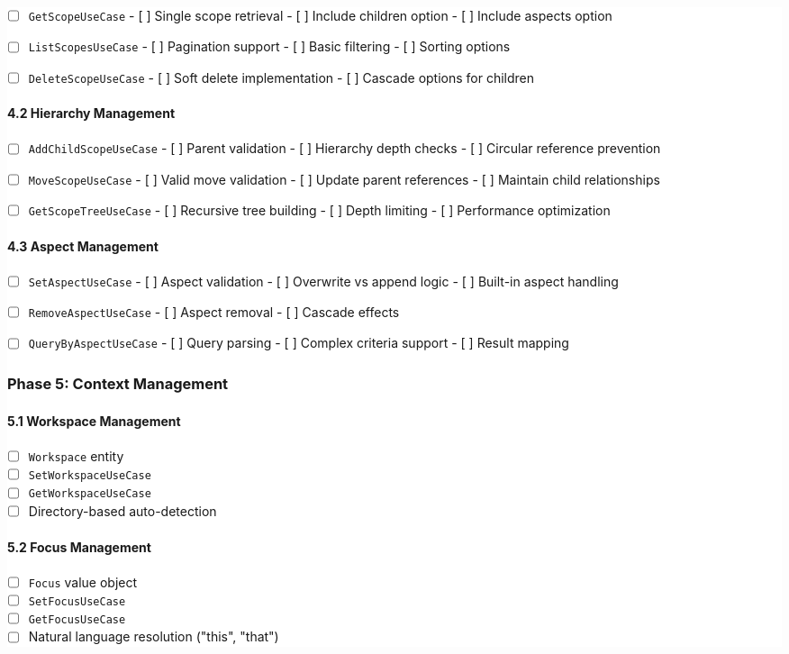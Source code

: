 - [ ] `GetScopeUseCase`
      - [ ] Single scope retrieval
      - [ ] Include children option
      - [ ] Include aspects option

- [ ] `ListScopesUseCase`
      - [ ] Pagination support
      - [ ] Basic filtering
      - [ ] Sorting options

- [ ] `DeleteScopeUseCase`
      - [ ] Soft delete implementation
      - [ ] Cascade options for children

#### 4.2 Hierarchy Management
- [ ] `AddChildScopeUseCase`
      - [ ] Parent validation
      - [ ] Hierarchy depth checks
      - [ ] Circular reference prevention

- [ ] `MoveScopeUseCase`
      - [ ] Valid move validation
      - [ ] Update parent references
      - [ ] Maintain child relationships

- [ ] `GetScopeTreeUseCase`
      - [ ] Recursive tree building
      - [ ] Depth limiting
      - [ ] Performance optimization

#### 4.3 Aspect Management
- [ ] `SetAspectUseCase`
      - [ ] Aspect validation
      - [ ] Overwrite vs append logic
      - [ ] Built-in aspect handling

- [ ] `RemoveAspectUseCase`
      - [ ] Aspect removal
      - [ ] Cascade effects

- [ ] `QueryByAspectUseCase`
      - [ ] Query parsing
      - [ ] Complex criteria support
      - [ ] Result mapping

### Phase 5: Context Management

#### 5.1 Workspace Management
- [ ] `Workspace` entity
- [ ] `SetWorkspaceUseCase`
- [ ] `GetWorkspaceUseCase`
- [ ] Directory-based auto-detection

#### 5.2 Focus Management
- [ ] `Focus` value object
- [ ] `SetFocusUseCase`
- [ ] `GetFocusUseCase`
- [ ] Natural language resolution ("this", "that")

